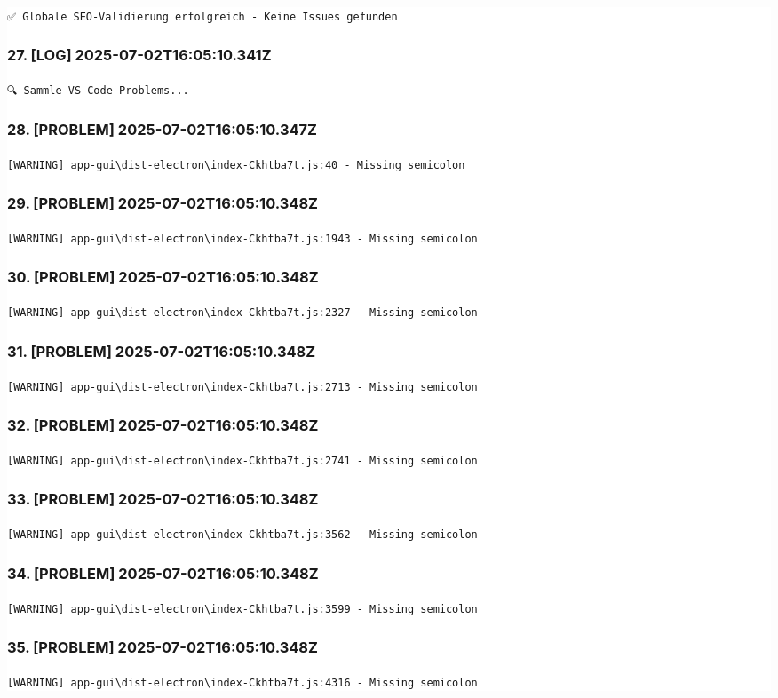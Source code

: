 ```
✅ Globale SEO-Validierung erfolgreich - Keine Issues gefunden
```

### 27. [LOG] 2025-07-02T16:05:10.341Z

```
🔍 Sammle VS Code Problems...
```

### 28. [PROBLEM] 2025-07-02T16:05:10.347Z

```
[WARNING] app-gui\dist-electron\index-Ckhtba7t.js:40 - Missing semicolon
```

### 29. [PROBLEM] 2025-07-02T16:05:10.348Z

```
[WARNING] app-gui\dist-electron\index-Ckhtba7t.js:1943 - Missing semicolon
```

### 30. [PROBLEM] 2025-07-02T16:05:10.348Z

```
[WARNING] app-gui\dist-electron\index-Ckhtba7t.js:2327 - Missing semicolon
```

### 31. [PROBLEM] 2025-07-02T16:05:10.348Z

```
[WARNING] app-gui\dist-electron\index-Ckhtba7t.js:2713 - Missing semicolon
```

### 32. [PROBLEM] 2025-07-02T16:05:10.348Z

```
[WARNING] app-gui\dist-electron\index-Ckhtba7t.js:2741 - Missing semicolon
```

### 33. [PROBLEM] 2025-07-02T16:05:10.348Z

```
[WARNING] app-gui\dist-electron\index-Ckhtba7t.js:3562 - Missing semicolon
```

### 34. [PROBLEM] 2025-07-02T16:05:10.348Z

```
[WARNING] app-gui\dist-electron\index-Ckhtba7t.js:3599 - Missing semicolon
```

### 35. [PROBLEM] 2025-07-02T16:05:10.348Z

```
[WARNING] app-gui\dist-electron\index-Ckhtba7t.js:4316 - Missing semicolon
```
